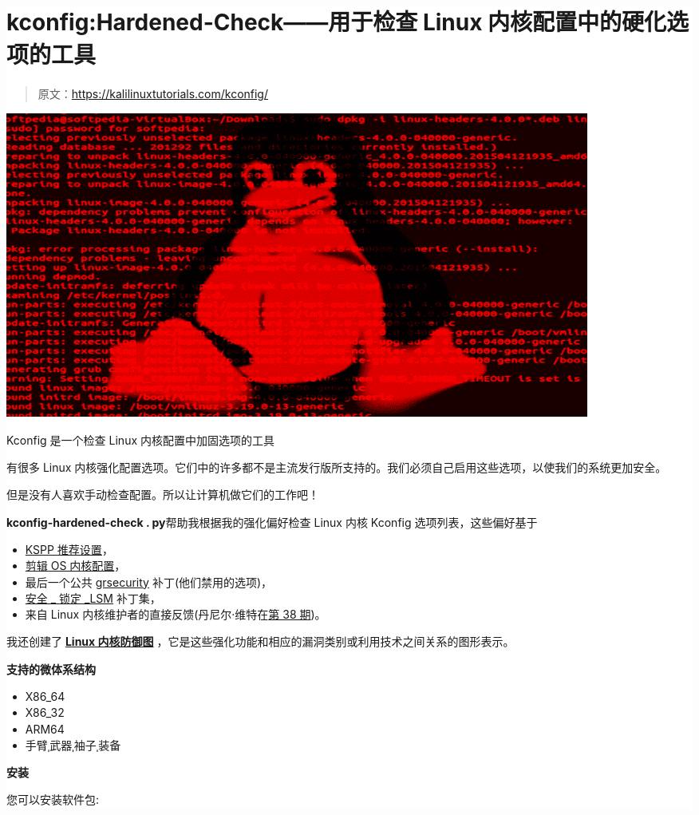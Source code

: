 # kconfig:Hardened-Check——用于检查 Linux 内核配置中的硬化选项的工具

> 原文：<https://kalilinuxtutorials.com/kconfig/>

[![Kconfig : Hardened-Check – A Tool For Checking The Hardening Options In The Linux Kernel Config](img//8ff063cd05f677f525843f33f178fd47.png "Kconfig : Hardened-Check – A Tool For Checking The Hardening Options In The Linux Kernel Config")](https://1.bp.blogspot.com/-t3atY9m3yo4/YNrtb6dZA8I/AAAAAAAAJto/TuxnkzETsE0rSdGL8EZCL20sMxIGzLM4wCLcBGAsYHQ/s728/Kconfig.png)

Kconfig 是一个检查 Linux 内核配置中加固选项的工具

有很多 Linux 内核强化配置选项。它们中的许多都不是主流发行版所支持的。我们必须自己启用这些选项，以使我们的系统更加安全。

但是没有人喜欢手动检查配置。所以让计算机做它们的工作吧！

**kconfig-hardened-check . py**帮助我根据我的强化偏好检查 Linux 内核 Kconfig 选项列表，这些偏好基于

*   [KSPP 推荐设置](http://kernsec.org/wiki/index.php/Kernel_Self_Protection_Project/Recommended_Settings)，
*   [剪辑 OS 内核配置](https://docs.clip-os.org/clipos/kernel.html#configuration)，
*   最后一个公共 [grsecurity](https://grsecurity.net/) 补丁(他们禁用的选项)，
*   [安全 _ 锁定 _LSM](https://lwn.net/Articles/791863/) 补丁集，
*   来自 Linux 内核维护者的直接反馈(丹尼尔·维特在[第 38 期](https://github.com/a13xp0p0v/kconfig-hardened-check/issues/38))。

我还创建了 [**Linux 内核防御图**](https://github.com/a13xp0p0v/linux-kernel-defence-map) ，它是这些强化功能和相应的漏洞类别或利用技术之间关系的图形表示。

**支持的微体系结构**

*   X86_64
*   X86_32
*   ARM64
*   手臂ˌ武器ˌ袖子ˌ装备

**安装**

您可以安装软件包:
